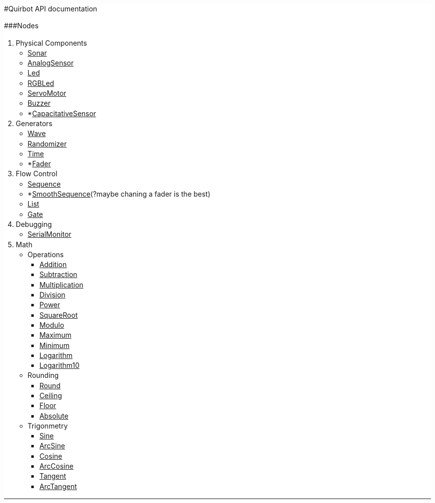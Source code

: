 #Quirbot API documentation

<a name=menu></a>
###Nodes
1. Physical Components
	- [Sonar](#Sonar)
	- [AnalogSensor](#AnalogSensor)
	- [Led](#Led)
	- [RGBLed](#RGBLed)
	- [ServoMotor](#ServoMotor)
	- [Buzzer](#Buzzer)
    - *[CapacitativeSensor](#CapacitativeSensor)
2. Generators
	- [Wave](#Wave)
	- [Randomizer](#Randomizer)
    - [Time](#Time)
    - *[Fader](#Fader)
3. Flow Control
	- [Sequence](#Sequence)
    - *[SmoothSequence](#SmoothSequence)(?maybe chaning a fader is the best)
	- [List](#List)
    - [Gate](#Gate)
4. Debugging
    - [SerialMonitor](#SerialMonitor)
5. Math
    - Operations
        - [Addition](#Addition)
        - [Subtraction](#Subtraction)
        - [Multiplication](#Multiplication)
        - [Division](#Division)
        - [Power](#Power)
        - [SquareRoot](#SquareRoot)
        - [Modulo](#Modulo)
        - [Maximum](#Maximum)
        - [Minimum](#Minimum)
        - [Logarithm](#Logarithm)
        - [Logarithm10](#Logarithm10)
     - Rounding
        - [Round](#Round)
        - [Ceiling](#Ceiling)
        - [Floor](#Floor)
        - [Absolute](#Absolute)
    - Trigonmetry
        - [Sine](#Sine)
        - [ArcSine](#ArcSine)
        - [Cosine](#Cosine)
        - [ArcCosine](#ArcCosine)
        - [Tangent](#Tangent)
        - [ArcTangent](#ArcTangent)

---
